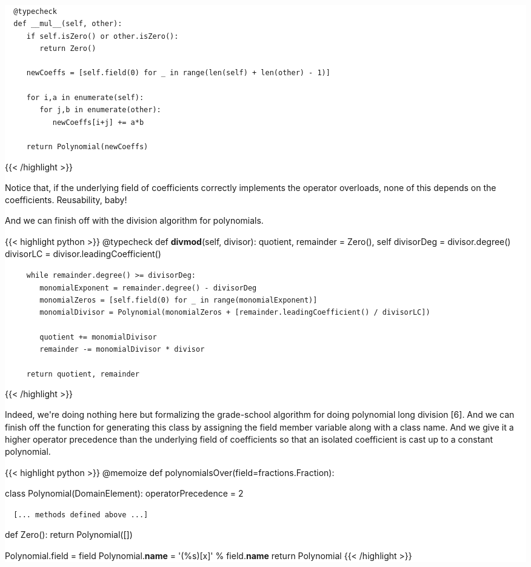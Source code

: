       @typecheck
      def __mul__(self, other):
         if self.isZero() or other.isZero():
            return Zero()

         newCoeffs = [self.field(0) for _ in range(len(self) + len(other) - 1)]

         for i,a in enumerate(self):
            for j,b in enumerate(other):
               newCoeffs[i+j] += a*b

         return Polynomial(newCoeffs)
{{< /highlight >}}

Notice that, if the underlying field of coefficients correctly implements the operator overloads, none of this depends on the coefficients. Reusability, baby!

And we can finish off with the division algorithm for polynomials.

{{< highlight python >}}
      @typecheck
      def __divmod__(self, divisor):
         quotient, remainder = Zero(), self
         divisorDeg = divisor.degree()
         divisorLC = divisor.leadingCoefficient()

         while remainder.degree() >= divisorDeg:
            monomialExponent = remainder.degree() - divisorDeg
            monomialZeros = [self.field(0) for _ in range(monomialExponent)]
            monomialDivisor = Polynomial(monomialZeros + [remainder.leadingCoefficient() / divisorLC])

            quotient += monomialDivisor
            remainder -= monomialDivisor * divisor

         return quotient, remainder
{{< /highlight >}}

Indeed, we're doing nothing here but formalizing the grade-school algorithm for doing polynomial long division [6]. And we can finish off the function for generating this class by assigning the field member variable along with a class name. And we give it a higher operator precedence than the underlying field of coefficients so that an isolated coefficient is cast up to a constant polynomial.

{{< highlight python >}}
@memoize
def polynomialsOver(field=fractions.Fraction):

   class Polynomial(DomainElement):
      operatorPrecedence = 2

      [... methods defined above ...]

   def Zero():
      return Polynomial([])

   Polynomial.field = field
   Polynomial.__name__ = '(%s)[x]' % field.__name__
   return Polynomial
{{< /highlight >}}
